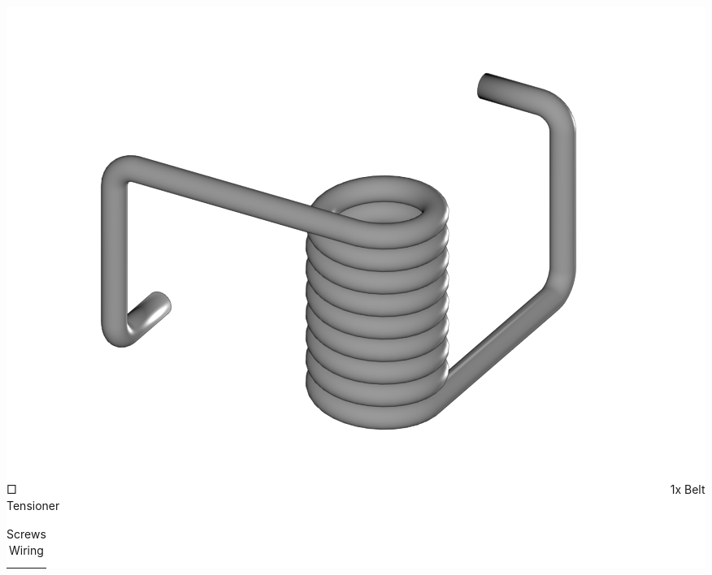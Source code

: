 <td align="left" rowspan="3"><p>□ <img src="/media/Section_1_0154.png" alt="/media/Section_1_0154.png" />1x Belt Tensioner</p></td>
</tr>
<tr class="odd">
<td align="left" rowspan="2"></td>
</tr>
<tr class="even">
<td align="left" rowspan="1"></td>
</tr>
</tbody>
</table>

<table>
<caption>Screws Wiring</caption>
<col width="20%" />
<tbody>
<tr class="odd">